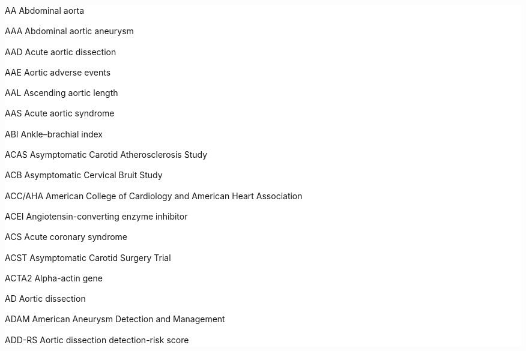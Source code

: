  
AA
Abdominal aorta

 
AAA
Abdominal aortic aneurysm

 
AAD
Acute aortic dissection

 
AAE
Aortic adverse events

 
AAL
Ascending aortic length

 
AAS
Acute aortic syndrome

 
ABI
Ankle–brachial index

 
ACAS
Asymptomatic Carotid Atherosclerosis Study

 
ACB
Asymptomatic Cervical Bruit Study

 
ACC/AHA
American College of Cardiology and American Heart Association

 
ACEI
Angiotensin-converting enzyme inhibitor

 
ACS
Acute coronary syndrome

 
ACST
Asymptomatic Carotid Surgery Trial

 
ACTA2
Alpha-actin gene

 
AD
Aortic dissection

 
ADAM
American Aneurysm Detection and Management

 
ADD-RS
Aortic dissection detection-risk score
